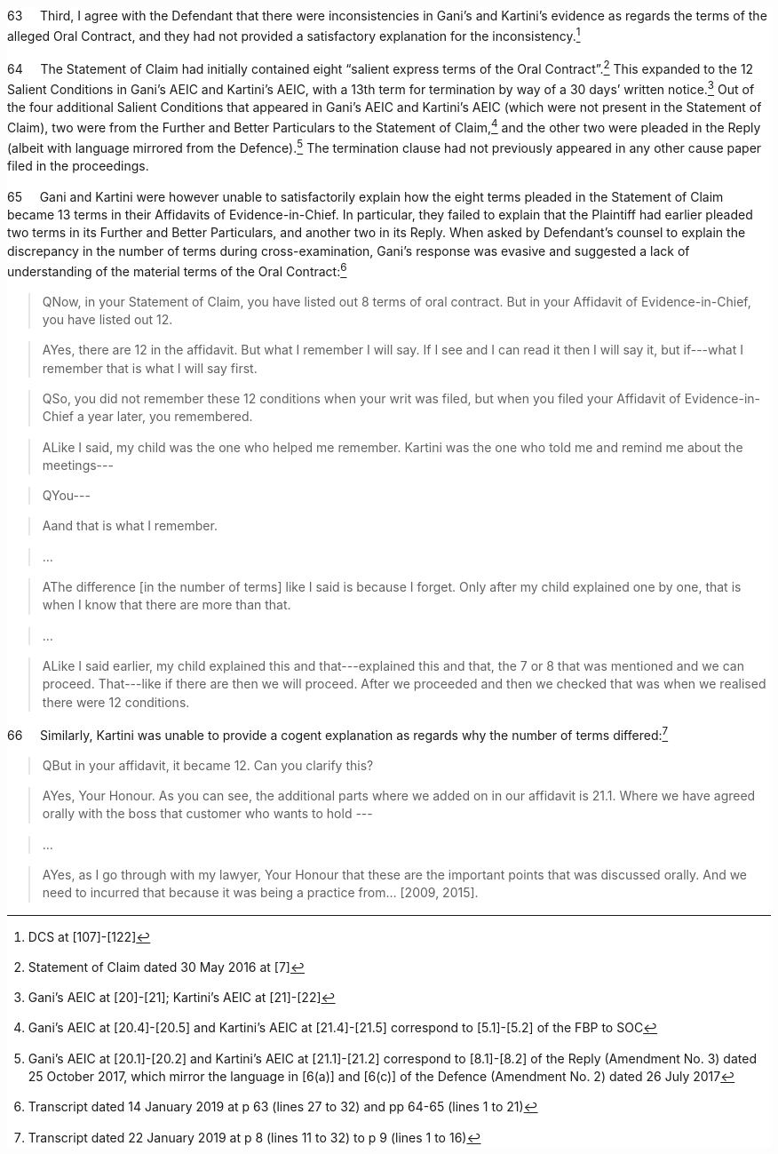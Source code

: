 63     Third, I agree with the Defendant that there were inconsistencies in Gani’s and Kartini’s evidence as regards the terms of the alleged Oral Contract, and they had not provided a satisfactory explanation for the inconsistency.[^64]

64     The Statement of Claim had initially contained eight “salient express terms of the Oral Contract”.[^65] This expanded to the 12 Salient Conditions in Gani’s AEIC and Kartini’s AEIC, with a 13th term for termination by way of a 30 days’ written notice.[^66] Out of the four additional Salient Conditions that appeared in Gani’s AEIC and Kartini’s AEIC (which were not present in the Statement of Claim), two were from the Further and Better Particulars to the Statement of Claim,[^67] and the other two were pleaded in the Reply (albeit with language mirrored from the Defence).[^68] The termination clause had not previously appeared in any other cause paper filed in the proceedings.

65     Gani and Kartini were however unable to satisfactorily explain how the eight terms pleaded in the Statement of Claim became 13 terms in their Affidavits of Evidence-in-Chief. In particular, they failed to explain that the Plaintiff had earlier pleaded two terms in its Further and Better Particulars, and another two in its Reply. When asked by Defendant’s counsel to explain the discrepancy in the number of terms during cross-examination, Gani’s response was evasive and suggested a lack of understanding of the material terms of the Oral Contract:[^69]

> QNow, in your Statement of Claim, you have listed out 8 terms of oral contract. But in your Affidavit of Evidence-in-Chief, you have listed out 12.

> AYes, there are 12 in the affidavit. But what I remember I will say. If I see and I can read it then I will say it, but if---what I remember that is what I will say first.

> QSo, you did not remember these 12 conditions when your writ was filed, but when you filed your Affidavit of Evidence-in-Chief a year later, you remembered.

> ALike I said, my child was the one who helped me remember. Kartini was the one who told me and remind me about the meetings---

> QYou---

> Aand that is what I remember.

> …

> AThe difference \[in the number of terms\] like I said is because I forget. Only after my child explained one by one, that is when I know that there are more than that.

> …

> ALike I said earlier, my child explained this and that---explained this and that, the 7 or 8 that was mentioned and we can proceed. That---like if there are then we will proceed. After we proceeded and then we checked that was when we realised there were 12 conditions.

66     Similarly, Kartini was unable to provide a cogent explanation as regards why the number of terms differed:[^70]

> QBut in your affidavit, it became 12. Can you clarify this?

> AYes, Your Honour. As you can see, the additional parts where we added on in our affidavit is 21.1. Where we have agreed orally with the boss that customer who wants to hold ---

> …

> AYes, as I go through with my lawyer, Your Honour that these are the important points that was discussed orally. And we need to incurred that because it was being a practice from… \[2009, 2015\].


[^1]: Transcript dated 14 January 2019 at p 2 (lines 28 to 32) and p 3 (lines 1 to 21); Transcript dated 18 January 2019 at p 67 (lines 8 to 16). See also Exhibit D1 (ACRA search of the Plaintiff dated 14 November 2018)
[^2]: Plaintiff’s Closing Submissions dated 11 March 2019 (“PCS”) at \[38\]
[^3]: Defendant’s Closing Submissions dated 1 April 2019 (“DCS”) at \[160(a)\]; Affidavit of Evidence-in-Chief of Yusoff bin Ismail dated 20 February 2018 (“Yusoff’s AEIC”) at \[11\]
[^4]: Defendant’s Opening Statement dated 12 November 2018 at \[40\]
[^5]: Affidavit of Evidence-in-Chief of Mohamed Gani bin Nordin dated 6 December 2018 (“Gani’s AEIC”) at \[17\]; Affidavit of Evidence-in-Chief of Kartini binte Mohamed Gani dated 6 December 2018 (“Kartini’s AEIC”) at \[18\]
[^6]: Gani’s AEIC at \[20\]; Kartini’s AEIC at \[21\]
[^7]: Gani’s AEIC at \[21\]; Kartini’s AEIC at \[22\]
[^8]: Gani’s AEIC at \[25\]-\[26\]; Kartini’s AEIC at \[26\]-\[27\]
[^9]: Gani’s AEIC at \[36\]-\[37\]; Kartini’s AEIC at \[37\]-\[38\]
[^10]: Gani’s AEIC at \[47\]-\[52\]; Kartini’s AEIC at \[50\]-\[55\]
[^11]: Gani’s AEIC at \[55\]-\[57\]; Kartini’s AEIC at \[58\]-\[60\]
[^12]: Gani’s AEIC at \[53\] and \[59\]-\[60\]; Kartini’s AEIC at \[56\] and \[62\]-\[63\]
[^13]: Gani’s AEIC at \[65\]-\[74\]; Kartini’s AEIC at \[68\]-\[76\]
[^14]: Gani’s AEIC at \[76\]-\[83\]; Kartini’s AEIC at \[79\]-\[86\]
[^15]: Gani’s AEIC at \[84\]-\[85\]; Kartini’s AEIC at \[87\]-\[88\]
[^16]: Transcript dated 15 January 2019 at p 45 (lines 20 to 25)
[^17]: DCS at \[13\]
[^18]: DCS at \[54\]
[^19]: DCS at \[160(a)\]; Yusoff’s AEIC at \[11\]
[^20]: DCS at \[160(d)\]; Yusoff’s AEIC at \[13\]
[^21]: DCS at \[160(d)\]; Yusoff’s AEIC at \[14\]
[^22]: DCS at \[257\]
[^23]: DCS at \[258\]
[^24]: DCS at \[259\]
[^25]: DCS at \[260\]
[^26]: DCS at \[261\]
[^27]: DCS at \[264\]
[^28]: DCS at \[267\]
[^29]: Affidavit of Evidence-in-Chief of Zulkifli bin Baba dated 23 February 2018 (“Zulkifli’s AEIC”) at \[1\]; Affidavit of Evidence-in-Chief of Shukor bin Amin dated 23 February 2018 (“Shukor’s AEIC”) at \[1\]; Affidavit of Evidence-in-Chief of Saifulbahri bin Rasno (“Saifulbahri’s AEIC”) dated 20 February 2018 at \[2\]; and Yusoff’s AEIC at \[2\]
[^30]: Transcript dated 24 January 2019 at p 36 (lines 18 to 32) and p 37 (lines 1 to 9)
[^31]: Gani’s AEIC at \[18\]; Kartini’s AEIC at \[19\]
[^32]: Transcript dated 14 January 2019 at p 33 (lines 22 to 31); Transcript dated 18 January 2019 at p 83 (line 32) to p 84 (lines 1 to 15)
[^33]: Transcript dated 28 January 2019 at pp 230 to 231
[^34]: I had directed on the last day of trial that the Plaintiff’s Reply Submissions were to be due on 15 April 2019 (see Transcript dated 28 January 2019 at p 232 (line 21))
[^35]: DCS at \[9\]
[^36]: DCS at \[11\]
[^37]: DCS at \[9(b)\]
[^38]: Transcript dated 28 January 2019 at p 156 (lines 24 to 32) to p 157 (lines 1 to 9)
[^39]: DCS at \[77\]
[^40]: Plaintiff’s Reply Submissions dated 16 April 2019 (“PRS”) at \[96\]-\[98\]
[^41]: Gani’s AEIC at pp 160-163 and 189-190; Kartini’s AEIC at pp 162-165 and 191-192
[^42]: PCS at \[28\]-\[29\]
[^43]: DCS at \[80\]-\[84\]
[^44]: PCS at \[29\]
[^45]: Transcript dated 18 January 2019 at p 70 (lines 3 to 5) and p 76, lines 20-26
[^46]: PCS at \[31\]
[^47]: PCS at \[31\]
[^48]: Transcript dated 18 January 2019 at p 11 (lines 3 to 24) and p 12 (lines 5 to 17)
[^49]: DCS at \[80\]
[^50]: PRS at \[12\]
[^51]: Transcript dated 14 January 2019 at p 26 (lines 5 to 19); Transcript dated 18 January 2019 at p 69 (lines 22 to 26) and p 83 (lines 22 to 31)
[^52]: Plaintiff’s Amended Opening Statement dated 9 November 2018 at \[1\]
[^53]: Gani’s AEIC at \[25\]; Kartini’s AEIC at \[26\]
[^54]: Transcript dated 14 January 2019 at p 58 (lines 28 to 32) and p 59 (lines 1 to 15)
[^55]: Transcript dated 18 January 2019 at p 74 (lines 22 to 32) to p 75 (lines 1 to 12)
[^56]: Gani’s AEIC at p 56; Kartini’s AEIC at p 57
[^57]: Transcript dated 18 January 2019 at p 72 (lines 23 and 27)
[^58]: Transcript dated 18 January 2019 at p 72 (lines 20 to 29)
[^59]: DCS at \[14\], \[86\]-\[92\]
[^60]: Transcript dated 14 January 2019 at p 26 (lines 5 to 19); Transcript dated 18 January 2019 at p 69 (lines 22 to 26) and p 83 (lines 22 to 31)
[^61]: Statement of Claim dated 30 May 2016 at \[6\]
[^62]: Further and Better Particulars to the Statement of Claim dated 13 July 2016 (“FBP to SOC”) at \[4.3\]
[^63]: Transcript dated 14 January 2019 at p 46 (lines 25 to 29)
[^64]: DCS at \[107\]-\[122\]
[^65]: Statement of Claim dated 30 May 2016 at \[7\]
[^66]: Gani’s AEIC at \[20\]-\[21\]; Kartini’s AEIC at \[21\]-\[22\]
[^67]: Gani’s AEIC at \[20.4\]-\[20.5\] and Kartini’s AEIC at \[21.4\]-\[21.5\] correspond to \[5.1\]-\[5.2\] of the FBP to SOC
[^68]: Gani’s AEIC at \[20.1\]-\[20.2\] and Kartini’s AEIC at \[21.1\]-\[21.2\] correspond to \[8.1\]-\[8.2\] of the Reply (Amendment No. 3) dated 25 October 2017, which mirror the language in \[6(a)\] and \[6(c)\] of the Defence (Amendment No. 2) dated 26 July 2017
[^69]: Transcript dated 14 January 2019 at p 63 (lines 27 to 32) and pp 64-65 (lines 1 to 21)
[^70]: Transcript dated 22 January 2019 at p 8 (lines 11 to 32) to p 9 (lines 1 to 16)
[^71]: DCS at \[123\]-\[125\]
[^72]: Transcript dated 14 January 2019 at p 26 (lines 30 to 31), p 28 (lines 24 to 32) to p 29 (lines 1 to 6)
[^73]: Transcript dated 14 January 2019 at p 29 (lines 13 to 19)
[^74]: Transcript dated 14 January 2019 at p 29 (lines 25 to 31), p 49 (lines 9 to 11)
[^75]: Transcript dated 14 January 2019 at p 49 (lines 12 to 32) to p 54 (lines 1 to 13)
[^76]: Transcript dated 18 January 2019 at p 52 (lines 13 to 16)
[^77]: Transcript dated 18 January 2019 at p 7 (lines 23 to 27)
[^78]: Transcript dated 18 January 2019 at p 9 (lines 22 to 23)
[^79]: Transcript dated 18 January 2019 at p 10 (lines 3 to 10)
[^80]: Transcript dated 18 January 2019 at p 18 (lines 13 to 17)
[^81]: Transcript dated 18 January 2019 at p 33 (lines 7 to 9)
[^82]: Transcript dated 18 January 2019 at p 6 (lines 9 to 15)
[^83]: Transcript dated 18 January 2019 at p 10 (lines 9 to 10)
[^84]: Transcript dated 18 January 2019 at p 10 (lines 11 to 15)
[^85]: Transcript dated 18 January 2019 at p 38 (lines 15 to 18)
[^86]: Transcript dated 18 January 2019 at p 19 (lines 10 to 13)
[^87]: Transcript dated 18 January 2019 at p 21 (lines 3 to 13)
[^88]: Transcript dated 18 January 2019 at p 9 (lines 4 to 32) to p 10 (lines 1 to 27)
[^89]: Transcript dated 18 January 2019 at p 11 (lines 13 to 32) to p 12 (lines 1 to 4)
[^90]: Transcript dated 18 January 2019 at p 52 (lines 5 to 16)
[^91]: Transcript dated 18 January 2019 at p 13 (lines 24 to 28)
[^92]: Transcript dated 18 January 2019 at p 52 (lines 24 to 32) to p 53 (lines 1 to 24)
[^93]: Zulkifli’s AEIC dated 23 February 2018 at \[8\]; Shukor’s AEIC at \[8\]
[^94]: Transcript dated 22 January 2019 at p 78 (lines 21 to 24), p 79 (lines 30 to 32), and p 91 (lines 24 to 25); Transcript dated 24 January 2019 at p 13 (lines 26 to 32) to p 14 (lines 1 to 5)
[^95]: Transcript dated 22 January 2019 at p 97 (lines 9 to 20), p 119 (lines 28 to 32) and p 120 (lines 1 to 27); Transcript dated 24 January 2019 at p 16 (lines 8 to 11), p 17 (lines 23 to 27), p 21 (lines 15 to 20) and p 31 (lines 13 to 31)
[^96]: Transcript dated 24 January 2019 at p 30 (line 4)
[^97]: Transcript dated 24 January 2019 at p 48 (lines 12 to 17)
[^98]: Transcript dated 24 January 2019 at p 57 (lines 21 to 32) to p 58 (lines 1 to 17)
[^99]: Transcript dated 24 January 2019 at p 92 (lines 25 to 30)
[^100]: Saifulbahri’s AEIC at \[11(a)\]
[^101]: Transcript dated 24 January 2019 at p 61 (lines 17 to 32) to p 62 (lines 1 to 13)
[^102]: Transcript dated 24 January 2019 at p 68 (lines 2 to 6) and p 73 (lines 24 to 27)
[^103]: Transcript dated 24 January 2019 at p 153 (lines 24 to 32)
[^104]: Transcript dated 24 January 2019 at p 158 (lines 20 to 25) and p 167 (lines 16 to 18)
[^105]: Transcript dated 24 January 2019 at p 166 (lines 21 to 32) to p 167 (lines 1 to 11)
[^106]: Transcript dated 24 January 2019 at p 156 (lines 28 to 32) and p 157 (lines 25 to 32)
[^107]: Yusoff’s AEIC at \[14\]
[^108]: Transcript dated 24 January 2019 at p 167 (lines 19 to 23)
[^109]: Transcript dated 24 January 2019 at p 198 (lines 17 to 29)
[^110]: PCS at \[194\]-\[196\]; PRS at \[30\]-\[89\]
[^111]: PRS at \[38\], \[47\]-\[54\]
[^112]: PRS at \[63\]-\[64\]
[^113]: Transcript dated 22 January 2019 at p 76 (lines 10 to 18)
[^114]: Transcript dated 24 January 2019 at p 24 (lines 26 to 32) to p 25 (lines 1 to 19), p 37 (lines 24 to 32) to pp 38-39 (lines 1 to 6) and p 152 (lines 7 to 19)
[^115]: PCS at \[82\]-\[86\]
[^116]: PCS at \[87\]-\[99\]
[^117]: PCS at \[100\]-\[106\]
[^118]: Gani’s AEIC at pp 127-129; Kartini’s AEIC at pp 129-131
[^119]: Exhibit D2
[^120]: Affidavit of Evidence-in-Chief of Syahedah bte Samsudin dated 14 February 2018 (“Syahedah’s AEIC”) at \[12\]
[^121]: PCS at \[107\]-\[109\]
[^122]: PCS at \[110\]-\[112\]
[^123]: PCS at \[129\]-\[134\]; PRS at \[121.1\]
[^124]: Gani’s AEIC at p 283; Kartini’s AEIC at p 285
[^125]: DCS at \[161(a)\]
[^126]: PCS at \[135\]-\[137\]; PRS at \[121.2\]
[^127]: DCS at \[161(b)\]
[^128]: PCS at \[138\]-\[143\]; PRS at \[121.3\]
[^129]: DCS at \[161(c)\]
[^130]: PCS at \[144\]-\[148\]; PRS at \[121.5\]-\[121.6\]
[^131]: DCS at \[160(d)(ii)\]
[^132]: Gani’s AEIC at pp 194-195; Kartini’s AEIC at pp 196-197
[^133]: DCS at \[140\]-\[142\]
[^134]: DCS at \[128\]-\[135\]
[^135]: PCS at \[32\]
[^136]: Transcript dated 18 January 2019 at p 77 (lines 23 to 32)
[^137]: Transcript dated 18 January 2019 at p 88 (lines 17 to 32) to p 89 (lines 1 to 32)
[^138]: Gani’s AEIC at \[28.2\]; Kartini’s AEIC at \[29.2\]
[^139]: SOC at \[6\]
[^140]: Gani’s AEIC at \[28.2\]; Kartini’s AEIC at \[29.2\]
[^141]: DCS at \[136\]-\[139\]
[^142]: Transcript dated 15 January 2019 at p 44 (lines 13 to 15)
[^143]: Transcript dated 18 January 2019 at p 83 (lines 9 to 21)
[^144]: Gani’s AEIC at pp 240-278; Kartini’s AEIC at pp 242-280
[^145]: PCS at \[119\]
[^146]: DCS at \[168\]
[^147]: Gani’s AEIC at pp 160-163 and 189-190; Kartini’s AEIC at pp 162-165 and 191-192
[^148]: PCS at \[122\]
[^149]: DCS at \[83(a)\]-\[83(e)\] and \[167(i)\]
[^150]: Transcript dated 14 January 2019 at p 31 (lines 19 to 23); Transcript dated 18 January 2019 at p 78 (lines 20-29)
[^151]: PCS at \[123\]-\[125\]
[^152]: DCS at \[167(ii)\]
[^153]: PCS at \[126\]-\[128\]
[^154]: PCS at \[129\]-\[148\]
[^155]: PCS at \[181\]-\[191\]; PRS at \[129\]
[^156]: PRS at \[131\]
[^157]: PCS at \[154\]-\[155\]
[^158]: PCS at \[211\] and \[221\]-\[222\]
[^159]: DCS at \[293\]
[^160]: On 14, 15, 17, 18, 22, 24 and 28 January 2019. While the court had sat on 15 November 2018, this was adjourned due to the need to amend and refile the Affidavits of Evidence-in-Chief of Gani and Kartini. The issue of costs for the sitting on 15 November 2018 had been addressed at a pre-trial conference on 21 November 2018.
[^161]: Gani’s AEIC at pp 73-74; Kartini’s AEIC at pp 74-75
[^162]: Transcript dated 14 January 2019 at p 22 (lines 26 to 32) to p 25 (lines 1 to 8)
[^163]: PCS at \[222\]; PRS at \[126\] and \[129\].